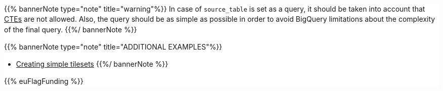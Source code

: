 
{{% bannerNote type="note" title="warning"%}}
In case of `source_table` is set as a query, it should be taken into account that [CTEs](https://cloud.google.com/bigquery/docs/reference/standard-sql/query-syntax#simple_cte) are not allowed. Also, the query should be as simple as possible in order to avoid BigQuery limitations about the complexity of the final query.
{{%/ bannerNote %}}

{{% bannerNote type="note" title="ADDITIONAL EXAMPLES"%}}

* [Creating simple tilesets](/analytics-toolbox-bigquery/examples/creating-simple-tilesets/)
{{%/ bannerNote %}}


{{% euFlagFunding %}}